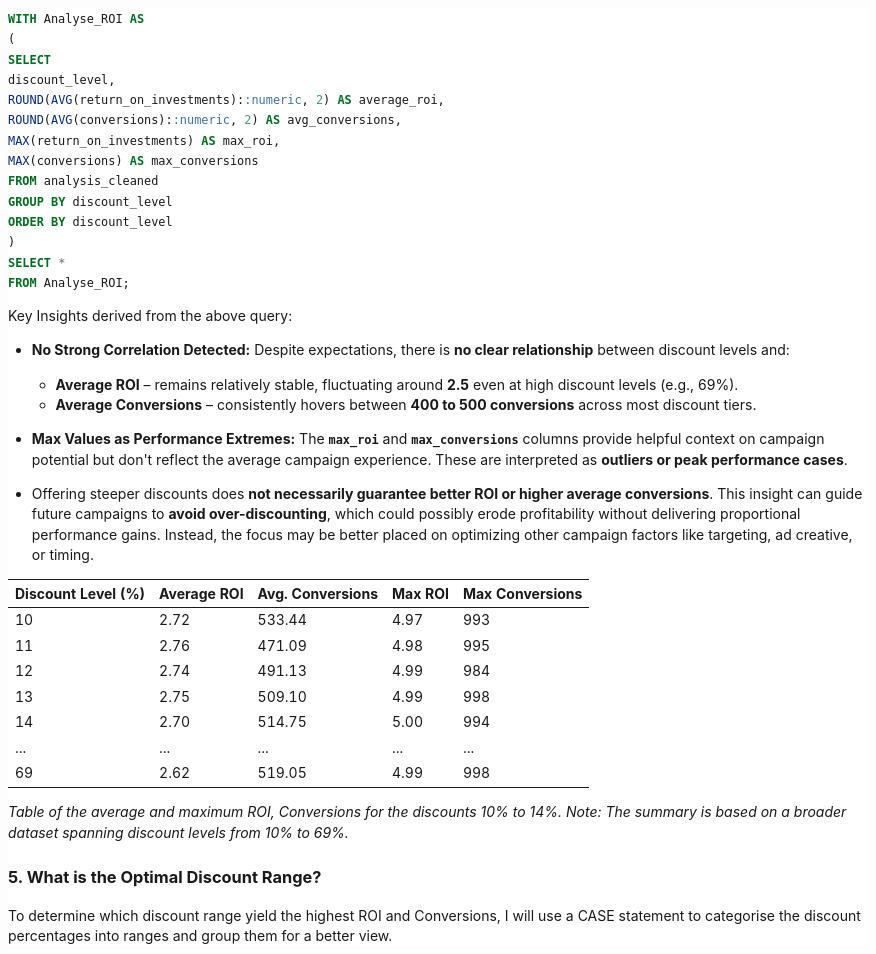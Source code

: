 ```sql
WITH Analyse_ROI AS
(
SELECT
discount_level,
ROUND(AVG(return_on_investments)::numeric, 2) AS average_roi,
ROUND(AVG(conversions)::numeric, 2) AS avg_conversions,
MAX(return_on_investments) AS max_roi,
MAX(conversions) AS max_conversions
FROM analysis_cleaned
GROUP BY discount_level
ORDER BY discount_level
)
SELECT *
FROM Analyse_ROI;
```
Key Insights derived from the above query:
- **No Strong Correlation Detected:** Despite expectations, there is **no clear relationship** between discount levels and:
  - **Average ROI** – remains relatively stable, fluctuating around **2.5** even at high discount levels (e.g., 69%).
  - **Average Conversions** – consistently hovers between **400 to 500 conversions** across most discount tiers.

- **Max Values as Performance Extremes:** The **`max_roi`** and **`max_conversions`** columns provide helpful context on campaign potential but don't reflect the average campaign experience. These are interpreted as **outliers or peak performance cases**.
- Offering steeper discounts does **not necessarily guarantee better ROI or higher average conversions**. This insight can guide future campaigns to **avoid over-discounting**, which could possibly erode profitability without delivering proportional performance gains. Instead, the focus may be better placed on optimizing other campaign factors like targeting, ad creative, or timing.


| Discount Level (%) | Average ROI | Avg. Conversions | Max ROI | Max Conversions |
|--------------------|-------------|------------------|---------|------------------|
| 10                 | 2.72        | 533.44           | 4.97    | 993              |
| 11                 | 2.76        | 471.09           | 4.98    | 995              |
| 12                 | 2.74        | 491.13           | 4.99    | 984              |
| 13                 | 2.75        | 509.10           | 4.99    | 998              |
| 14                 | 2.70        | 514.75           | 5.00    | 994              |	
| ...                 | ...        | ...              | ...     | ...              |	
| 69                 | 2.62        | 519.05           | 4.99    | 998              |	

*Table of the average and maximum ROI, Conversions for the discounts 10% to 14%. Note: The summary is based on a broader dataset spanning discount levels from 10% to 69%.*

### 5. What is the Optimal Discount Range?

To determine which discount range yield the highest ROI and Conversions, I will use a CASE statement to categorise the discount percentages into ranges and group them for a better view.
